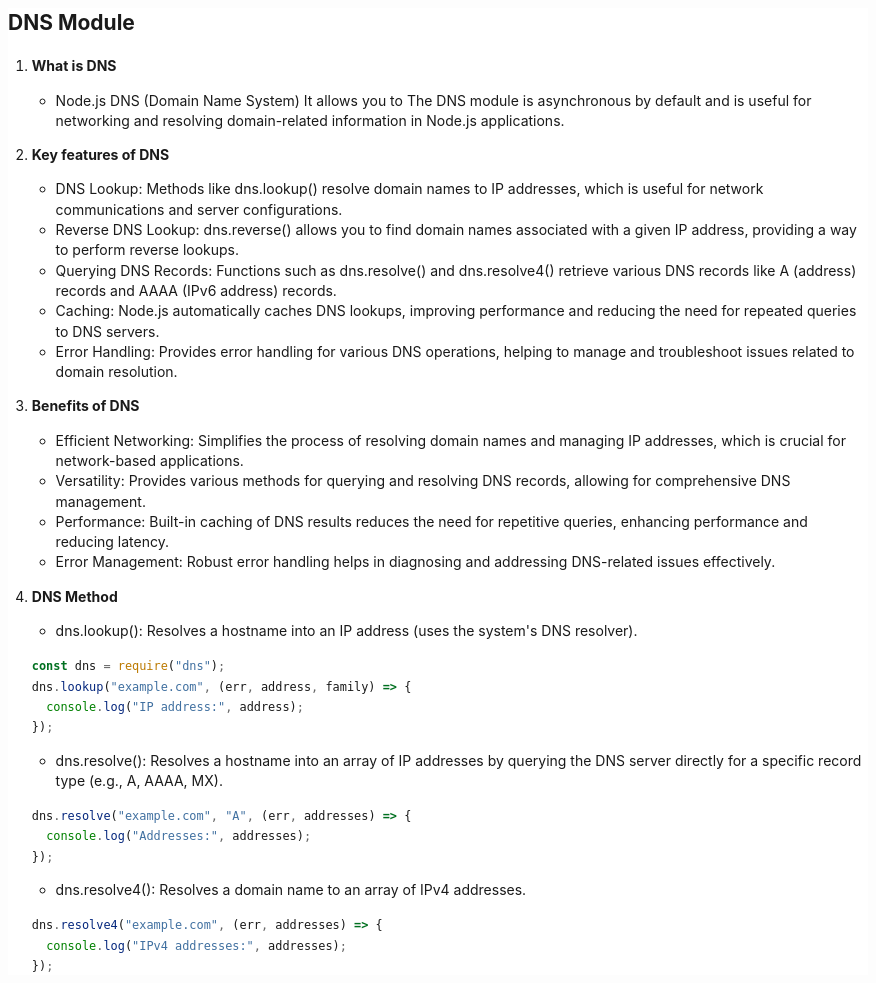 ## DNS Module

1.  **What is DNS**

    - Node.js DNS (Domain Name System) It allows you to The DNS module is asynchronous by default and is useful for networking and resolving domain-related information in Node.js applications.

2.  **Key features of DNS**

    - DNS Lookup: Methods like dns.lookup() resolve domain names to IP addresses, which is useful for network communications and server configurations.
    - Reverse DNS Lookup: dns.reverse() allows you to find domain names associated with a given IP address, providing a way to perform reverse lookups.
    - Querying DNS Records: Functions such as dns.resolve() and dns.resolve4() retrieve various DNS records like A (address) records and AAAA (IPv6 address) records.
    - Caching: Node.js automatically caches DNS lookups, improving performance and reducing the need for repeated queries to DNS servers.
    - Error Handling: Provides error handling for various DNS operations, helping to manage and troubleshoot issues related to domain resolution.

3.  **Benefits of DNS**

    - Efficient Networking: Simplifies the process of resolving domain names and managing IP addresses, which is crucial for network-based applications.
    - Versatility: Provides various methods for querying and resolving DNS records, allowing for comprehensive DNS management.
    - Performance: Built-in caching of DNS results reduces the need for repetitive queries, enhancing performance and reducing latency.
    - Error Management: Robust error handling helps in diagnosing and addressing DNS-related issues effectively.

4.  **DNS Method**

    - dns.lookup(): Resolves a hostname into an IP address (uses the system's DNS resolver).

    ```javascript
    const dns = require("dns");
    dns.lookup("example.com", (err, address, family) => {
      console.log("IP address:", address);
    });
    ```

    - dns.resolve(): Resolves a hostname into an array of IP addresses by querying the DNS server directly for a specific record type (e.g., A, AAAA, MX).

    ```javascript
    dns.resolve("example.com", "A", (err, addresses) => {
      console.log("Addresses:", addresses);
    });
    ```

    - dns.resolve4(): Resolves a domain name to an array of IPv4 addresses.

    ```javascript
    dns.resolve4("example.com", (err, addresses) => {
      console.log("IPv4 addresses:", addresses);
    });
    ```
